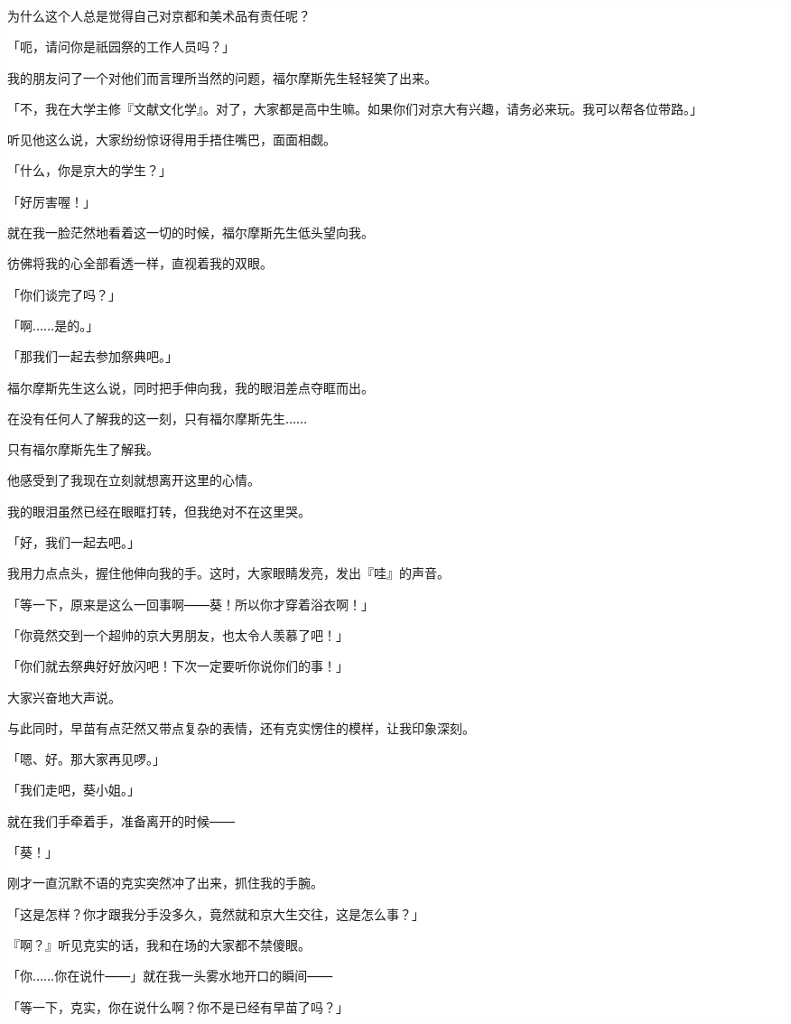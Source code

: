 为什么这个人总是觉得自己对京都和美术品有责任呢？

「呃，请问你是祇园祭的工作人员吗？」

我的朋友问了一个对他们而言理所当然的问题，福尔摩斯先生轻轻笑了出来。

「不，我在大学主修『文献文化学』。对了，大家都是高中生嘛。如果你们对京大有兴趣，请务必来玩。我可以帮各位带路。」

听见他这么说，大家纷纷惊讶得用手捂住嘴巴，面面相觑。

「什么，你是京大的学生？」

「好厉害喔！」

就在我一脸茫然地看着这一切的时候，福尔摩斯先生低头望向我。

彷佛将我的心全部看透一样，直视着我的双眼。

「你们谈完了吗？」

「啊……是的。」

「那我们一起去参加祭典吧。」

福尔摩斯先生这么说，同时把手伸向我，我的眼泪差点夺眶而出。

在没有任何人了解我的这一刻，只有福尔摩斯先生……

只有福尔摩斯先生了解我。

他感受到了我现在立刻就想离开这里的心情。

我的眼泪虽然已经在眼眶打转，但我绝对不在这里哭。

「好，我们一起去吧。」

我用力点点头，握住他伸向我的手。这时，大家眼睛发亮，发出『哇』的声音。

「等一下，原来是这么一回事啊——葵！所以你才穿着浴衣啊！」

「你竟然交到一个超帅的京大男朋友，也太令人羡慕了吧！」

「你们就去祭典好好放闪吧！下次一定要听你说你们的事！」

大家兴奋地大声说。

与此同时，早苗有点茫然又带点复杂的表情，还有克实愣住的模样，让我印象深刻。

「嗯、好。那大家再见啰。」

「我们走吧，葵小姐。」

就在我们手牵着手，准备离开的时候——

「葵！」

刚才一直沉默不语的克实突然冲了出来，抓住我的手腕。

「这是怎样？你才跟我分手没多久，竟然就和京大生交往，这是怎么事？」

『啊？』听见克实的话，我和在场的大家都不禁傻眼。

「你……你在说什——」就在我一头雾水地开口的瞬间——

「等一下，克实，你在说什么啊？你不是已经有早苗了吗？」
